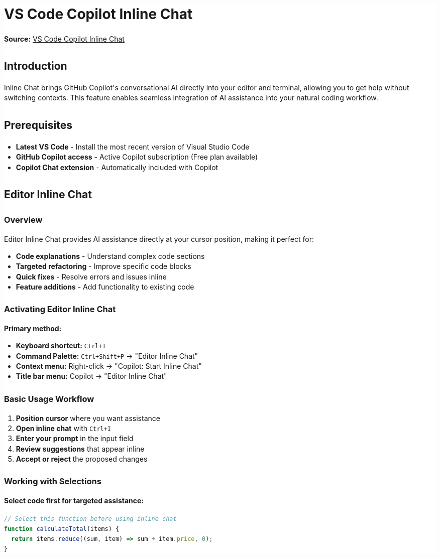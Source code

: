 # VS Code Copilot Inline Chat

**Source:** [VS Code Copilot Inline Chat](https://code.visualstudio.com/docs/copilot/chat/inline-chat)

## Introduction

Inline Chat brings GitHub Copilot's conversational AI directly into your editor and terminal, allowing you to get help without switching contexts. This feature enables seamless integration of AI assistance into your natural coding workflow.

## Prerequisites

- **Latest VS Code** - Install the most recent version of Visual Studio Code
- **GitHub Copilot access** - Active Copilot subscription (Free plan available)
- **Copilot Chat extension** - Automatically included with Copilot

## Editor Inline Chat

### Overview

Editor Inline Chat provides AI assistance directly at your cursor position, making it perfect for:
- **Code explanations** - Understand complex code sections
- **Targeted refactoring** - Improve specific code blocks
- **Quick fixes** - Resolve errors and issues inline
- **Feature additions** - Add functionality to existing code

### Activating Editor Inline Chat

**Primary method:**
- **Keyboard shortcut:** `Ctrl+I`
- **Command Palette:** `Ctrl+Shift+P` → "Editor Inline Chat"
- **Context menu:** Right-click → "Copilot: Start Inline Chat"
- **Title bar menu:** Copilot → "Editor Inline Chat"

### Basic Usage Workflow

1. **Position cursor** where you want assistance
2. **Open inline chat** with `Ctrl+I`
3. **Enter your prompt** in the input field
4. **Review suggestions** that appear inline
5. **Accept or reject** the proposed changes

### Working with Selections

**Select code first for targeted assistance:**

```javascript
// Select this function before using inline chat
function calculateTotal(items) {
  return items.reduce((sum, item) => sum + item.price, 0);
}
```
